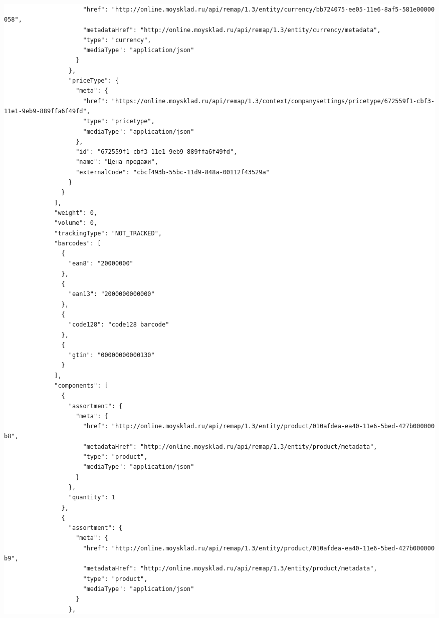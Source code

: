   ```shell
                        "href": "http://online.moysklad.ru/api/remap/1.3/entity/currency/bb724075-ee05-11e6-8af5-581e00000058",
                        "metadataHref": "http://online.moysklad.ru/api/remap/1.3/entity/currency/metadata",
                        "type": "currency",
                        "mediaType": "application/json"
                      }
                    },
                    "priceType": {
                      "meta": {
                        "href": "https://online.moysklad.ru/api/remap/1.3/context/companysettings/pricetype/672559f1-cbf3-11e1-9eb9-889ffa6f49fd",
                        "type": "pricetype",
                        "mediaType": "application/json"
                      },
                      "id": "672559f1-cbf3-11e1-9eb9-889ffa6f49fd",
                      "name": "Цена продажи",
                      "externalCode": "cbcf493b-55bc-11d9-848a-00112f43529a"
                    }
                  }
                ],
                "weight": 0,
                "volume": 0,
                "trackingType": "NOT_TRACKED",
                "barcodes": [
                  {
                    "ean8": "20000000"
                  },
                  {
                    "ean13": "2000000000000"
                  },
                  {
                    "code128": "code128 barcode"
                  },
                  {
                    "gtin": "00000000000130"
                  }
                ],
                "components": [
                  {
                    "assortment": {
                      "meta": {
                        "href": "http://online.moysklad.ru/api/remap/1.3/entity/product/010afdea-ea40-11e6-5bed-427b000000b8",
                        "metadataHref": "http://online.moysklad.ru/api/remap/1.3/entity/product/metadata",
                        "type": "product",
                        "mediaType": "application/json"
                      }
                    },
                    "quantity": 1
                  },
                  {
                    "assortment": {
                      "meta": {
                        "href": "http://online.moysklad.ru/api/remap/1.3/entity/product/010afdea-ea40-11e6-5bed-427b000000b9",
                        "metadataHref": "http://online.moysklad.ru/api/remap/1.3/entity/product/metadata",
                        "type": "product",
                        "mediaType": "application/json"
                      }
                    },
  ```